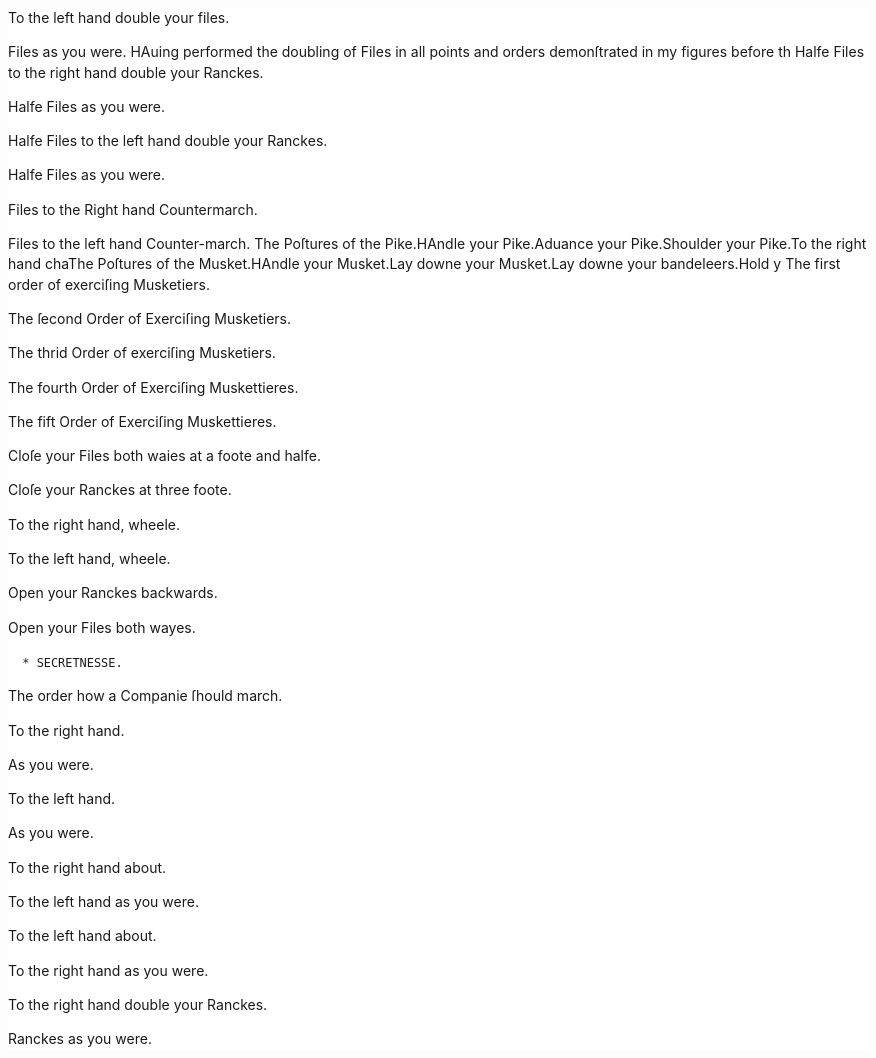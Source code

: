To the left hand double your files.

Files as you were.
HAuing performed the doubling of Files in all points and orders demonſtrated in my figures before th
Halfe Files to the right hand double your Ranckes.

Halfe Files as you were.

Halfe Files to the left hand double your Ranckes.

Halfe Files as you were.

Files to the Right hand Countermarch.

Files to the left hand Counter-march.
The Poſtures of the Pike.HAndle your Pike.Aduance your Pike.Shoulder your Pike.To the right hand chaThe Poſtures of the Musket.HAndle your Musket.Lay downe your Musket.Lay downe your bandeleers.Hold y
The first order of exerciſing Musketiers.

The ſecond Order of Exerciſing Musketiers.

The thrid Order of exerciſing Musketiers.

The fourth Order of Exerciſing Muskettieres.

The fift Order of Exerciſing Muskettieres.

Cloſe your Files both waies at a foote and halfe.

Cloſe your Ranckes at three foote.

To the right hand, wheele.

To the left hand, wheele.

Open your Ranckes backwards.

Open your Files both wayes.

      * SECRETNESSE.

The order how a Companie ſhould march.

To the right hand.

As you were.

To the left hand.

As you were.

To the right hand about.

To the left hand as you were.

To the left hand about.

To the right hand as you were.

To the right hand double your Ranckes.

Ranckes as you were.
